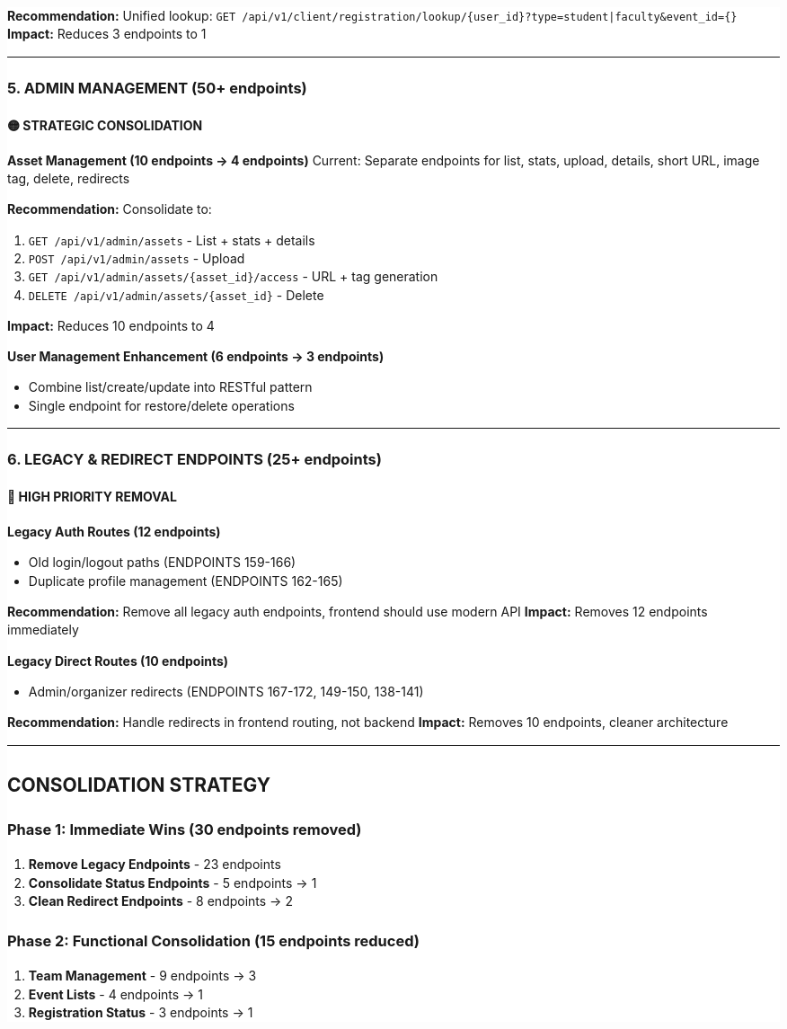 **Recommendation:** Unified lookup: `GET /api/v1/client/registration/lookup/{user_id}?type=student|faculty&event_id={}`
**Impact:** Reduces 3 endpoints to 1

---

### 5. ADMIN MANAGEMENT (50+ endpoints)

#### 🟡 **STRATEGIC CONSOLIDATION**

**Asset Management (10 endpoints → 4 endpoints)**
Current: Separate endpoints for list, stats, upload, details, short URL, image tag, delete, redirects

**Recommendation:** Consolidate to:
1. `GET /api/v1/admin/assets` - List + stats + details
2. `POST /api/v1/admin/assets` - Upload
3. `GET /api/v1/admin/assets/{asset_id}/access` - URL + tag generation  
4. `DELETE /api/v1/admin/assets/{asset_id}` - Delete

**Impact:** Reduces 10 endpoints to 4

**User Management Enhancement (6 endpoints → 3 endpoints)**
- Combine list/create/update into RESTful pattern
- Single endpoint for restore/delete operations

---

### 6. LEGACY & REDIRECT ENDPOINTS (25+ endpoints)

#### 🔴 **HIGH PRIORITY REMOVAL**

**Legacy Auth Routes (12 endpoints)**
- Old login/logout paths (ENDPOINTS 159-166)
- Duplicate profile management (ENDPOINTS 162-165)

**Recommendation:** Remove all legacy auth endpoints, frontend should use modern API
**Impact:** Removes 12 endpoints immediately

**Legacy Direct Routes (10 endpoints)**  
- Admin/organizer redirects (ENDPOINTS 167-172, 149-150, 138-141)

**Recommendation:** Handle redirects in frontend routing, not backend
**Impact:** Removes 10 endpoints, cleaner architecture

---

## CONSOLIDATION STRATEGY

### Phase 1: Immediate Wins (30 endpoints removed)
1. **Remove Legacy Endpoints** - 23 endpoints
2. **Consolidate Status Endpoints** - 5 endpoints → 1
3. **Clean Redirect Endpoints** - 8 endpoints → 2

### Phase 2: Functional Consolidation (15 endpoints reduced)
1. **Team Management** - 9 endpoints → 3  
2. **Event Lists** - 4 endpoints → 1
3. **Registration Status** - 3 endpoints → 1
